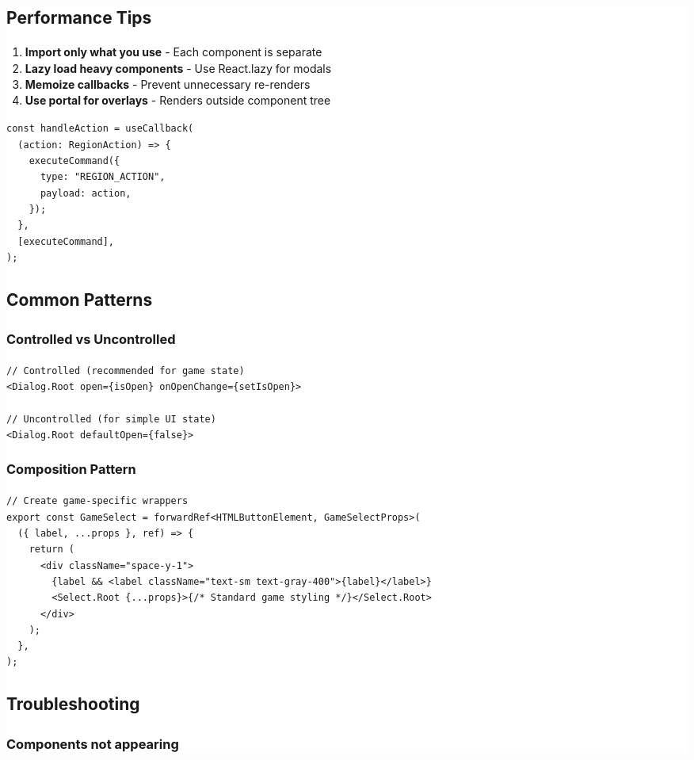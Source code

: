 ## Performance Tips

1. **Import only what you use** - Each component is separate
2. **Lazy load heavy components** - Use React.lazy for modals
3. **Memoize callbacks** - Prevent unnecessary re-renders
4. **Use portal for overlays** - Renders outside component tree

```tsx
const handleAction = useCallback(
  (action: RegionAction) => {
    executeCommand({
      type: "REGION_ACTION",
      payload: action,
    });
  },
  [executeCommand],
);
```

## Common Patterns

### Controlled vs Uncontrolled

```tsx
// Controlled (recommended for game state)
<Dialog.Root open={isOpen} onOpenChange={setIsOpen}>

// Uncontrolled (for simple UI state)
<Dialog.Root defaultOpen={false}>
```

### Composition Pattern

```tsx
// Create game-specific wrappers
export const GameSelect = forwardRef<HTMLButtonElement, GameSelectProps>(
  ({ label, ...props }, ref) => {
    return (
      <div className="space-y-1">
        {label && <label className="text-sm text-gray-400">{label}</label>}
        <Select.Root {...props}>{/* Standard game styling */}</Select.Root>
      </div>
    );
  },
);
```

## Troubleshooting

### Components not appearing
